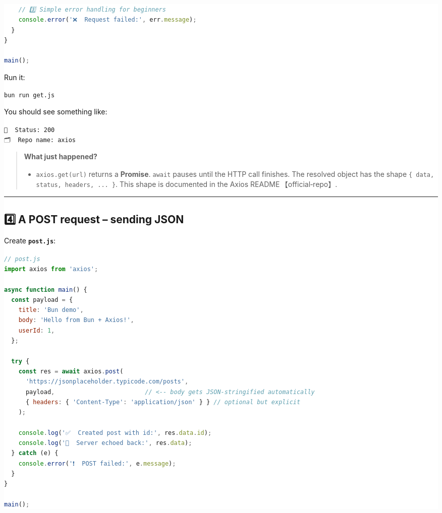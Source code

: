 ```js
    // 3️⃣ Simple error handling for beginners
    console.error('❌  Request failed:', err.message);
  }
}

main();
```

Run it:

```bash
bun run get.js
```

You should see something like:

```
🚀  Status: 200
🗂️  Repo name: axios
```

> **What just happened?**  
> * `axios.get(url)` returns a **Promise**. `await` pauses until the HTTP call finishes. The resolved object has the shape `{ data, status, headers, ... }`. This shape is documented in the Axios README 【official‑repo】.

---  

## 4️⃣ A **POST** request – sending JSON  

Create **`post.js`**:

```js
// post.js
import axios from 'axios';

async function main() {
  const payload = {
    title: 'Bun demo',
    body: 'Hello from Bun + Axios!',
    userId: 1,
  };

  try {
    const res = await axios.post(
      'https://jsonplaceholder.typicode.com/posts',
      payload,                         // <-- body gets JSON‑stringified automatically
      { headers: { 'Content-Type': 'application/json' } } // optional but explicit
    );

    console.log('✅  Created post with id:', res.data.id);
    console.log('🔎  Server echoed back:', res.data);
  } catch (e) {
    console.error('❗️  POST failed:', e.message);
  }
}

main();
```
